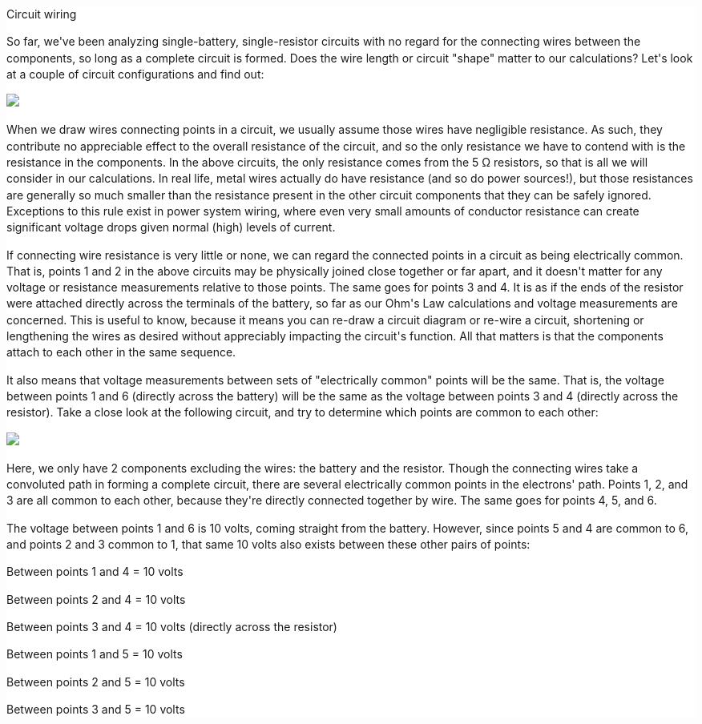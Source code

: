 Circuit wiring

So far, we've been analyzing single-battery, single-resistor circuits with no regard for the connecting wires between the components, so long as a complete circuit is formed. Does the wire length or circuit "shape" matter to our calculations? Let's look at a couple of circuit configurations and find out:

![](http://www.ibiblio.org/kuphaldt/electricCircuits/DC/00049.png)

When we draw wires connecting points in a circuit, we usually assume those wires have negligible resistance. As such, they contribute no appreciable effect to the overall resistance of the circuit, and so the only resistance we have to contend with is the resistance in the components. In the above circuits, the only resistance comes from the 5 Ω resistors, so that is all we will consider in our calculations. In real life, metal wires actually do have resistance (and so do power sources!), but those resistances are generally so much smaller than the resistance present in the other circuit components that they can be safely ignored. Exceptions to this rule exist in power system wiring, where even very small amounts of conductor resistance can create significant voltage drops given normal (high) levels of current.

If connecting wire resistance is very little or none, we can regard the connected points in a circuit as being electrically common. That is, points 1 and 2 in the above circuits may be physically joined close together or far apart, and it doesn't matter for any voltage or resistance measurements relative to those points. The same goes for points 3 and 4. It is as if the ends of the resistor were attached directly across the terminals of the battery, so far as our Ohm's Law calculations and voltage measurements are concerned. This is useful to know, because it means you can re-draw a circuit diagram or re-wire a circuit, shortening or lengthening the wires as desired without appreciably impacting the circuit's function. All that matters is that the components attach to each other in the same sequence.

It also means that voltage measurements between sets of "electrically common" points will be the same. That is, the voltage between points 1 and 6 (directly across the battery) will be the same as the voltage between points 3 and 4 (directly across the resistor). Take a close look at the following circuit, and try to determine which points are common to each other:

![](http://www.ibiblio.org/kuphaldt/electricCircuits/DC/00050.png)

Here, we only have 2 components excluding the wires: the battery and the resistor. Though the connecting wires take a convoluted path in forming a complete circuit, there are several electrically common points in the electrons' path. Points 1, 2, and 3 are all common to each other, because they're directly connected together by wire. The same goes for points 4, 5, and 6.

The voltage between points 1 and 6 is 10 volts, coming straight from the battery. However, since points 5 and 4 are common to 6, and points 2 and 3 common to 1, that same 10 volts also exists between these other pairs of points:

Between points 1 and 4 = 10 volts

Between points 2 and 4 = 10 volts

Between points 3 and 4 = 10 volts (directly across the resistor)

Between points 1 and 5 = 10 volts

Between points 2 and 5 = 10 volts

Between points 3 and 5 = 10 volts
